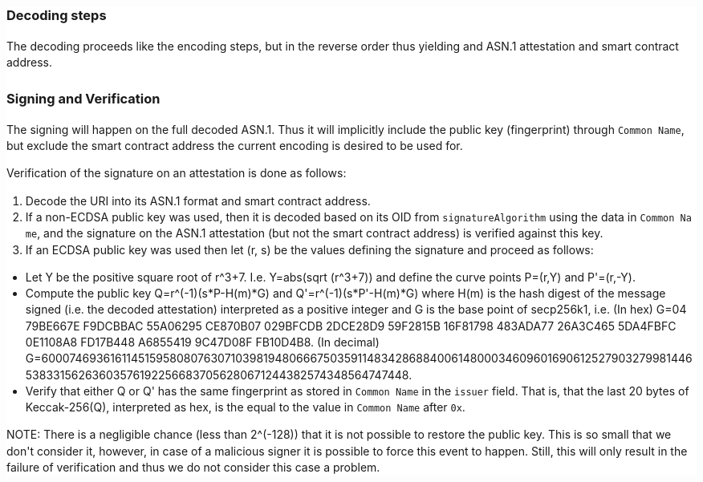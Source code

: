 
### Decoding steps
The decoding proceeds like the encoding steps, but in the reverse order thus yielding and ASN.1 attestation and smart contract address. 

### Signing and Verification
The signing will happen on the full decoded ASN.1. Thus it will implicitly include the public key (fingerprint) through `Common Name`, but exclude the smart contract address the current encoding is desired to be used for.

Verification of the signature on an attestation is done as follows:
1. Decode the URI into its ASN.1 format and smart contract address.
2. If a non-ECDSA public key was used, then it is decoded based on its OID from `signatureAlgorithm` using the data in `Common Name`, and the signature on the ASN.1 attestation (but not the smart contract address) is verified against this key.
3. If an ECDSA public key was used then let (r, s) be the values defining the signature and proceed as follows:
* Let Y be the positive square root of r^3+7. I.e. Y=abs(sqrt (r^3+7)) and define the curve points P=(r,Y) and P'=(r,-Y).
* Compute the public key Q=r^(-1)(s\*P-H(m)\*G) and Q'=r^(-1)(s\*P'-H(m)\*G) where H(m) is the hash digest of the message signed (i.e. the decoded attestation) interpreted as a positive integer and G is the base point of secp256k1, i.e. 
(In hex) G=04 79BE667E F9DCBBAC 55A06295 CE870B07 029BFCDB 2DCE28D9 59F2815B 16F81798 483ADA77 26A3C465 5DA4FBFC 0E1108A8 FD17B448 A6855419 9C47D08F FB10D4B8.
(In decimal) G=60007469361611451595808076307103981948066675035911483428688400614800034609601690612527903279981446538331562636035761922566837056280671244382574348564747448. 
* Verify that either Q or Q' has the same fingerprint as stored in `Common Name` in the `issuer` field. That is, that the last 20 bytes of Keccak-256(Q), interpreted as hex, is the equal to the value in `Common Name` after `0x`.

NOTE: There is a negligible chance (less than 2^(-128)) that it is not possible to restore the public key. This is so small that we don't consider it, however, in case of a malicious signer it is possible to force this event to happen. Still, this will only result in the failure of verification and thus we do not consider this case a problem.